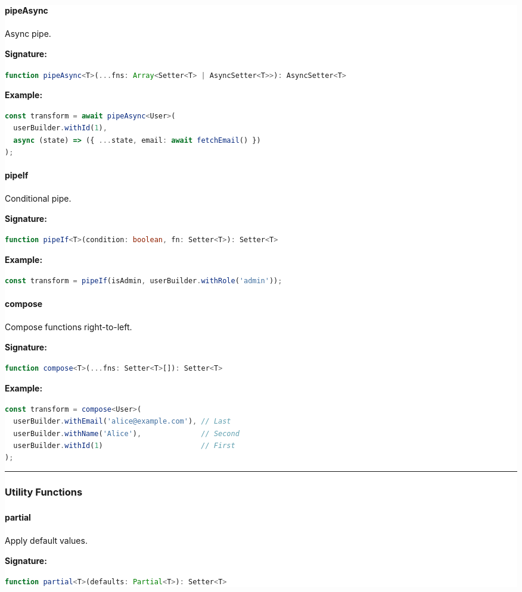 #### pipeAsync

Async pipe.

**Signature:**
```typescript
function pipeAsync<T>(...fns: Array<Setter<T> | AsyncSetter<T>>): AsyncSetter<T>
```

**Example:**
```typescript
const transform = await pipeAsync<User>(
  userBuilder.withId(1),
  async (state) => ({ ...state, email: await fetchEmail() })
);
```

#### pipeIf

Conditional pipe.

**Signature:**
```typescript
function pipeIf<T>(condition: boolean, fn: Setter<T>): Setter<T>
```

**Example:**
```typescript
const transform = pipeIf(isAdmin, userBuilder.withRole('admin'));
```

#### compose

Compose functions right-to-left.

**Signature:**
```typescript
function compose<T>(...fns: Setter<T>[]): Setter<T>
```

**Example:**
```typescript
const transform = compose<User>(
  userBuilder.withEmail('alice@example.com'), // Last
  userBuilder.withName('Alice'),              // Second
  userBuilder.withId(1)                       // First
);
```

---

### Utility Functions

#### partial

Apply default values.

**Signature:**
```typescript
function partial<T>(defaults: Partial<T>): Setter<T>
```
